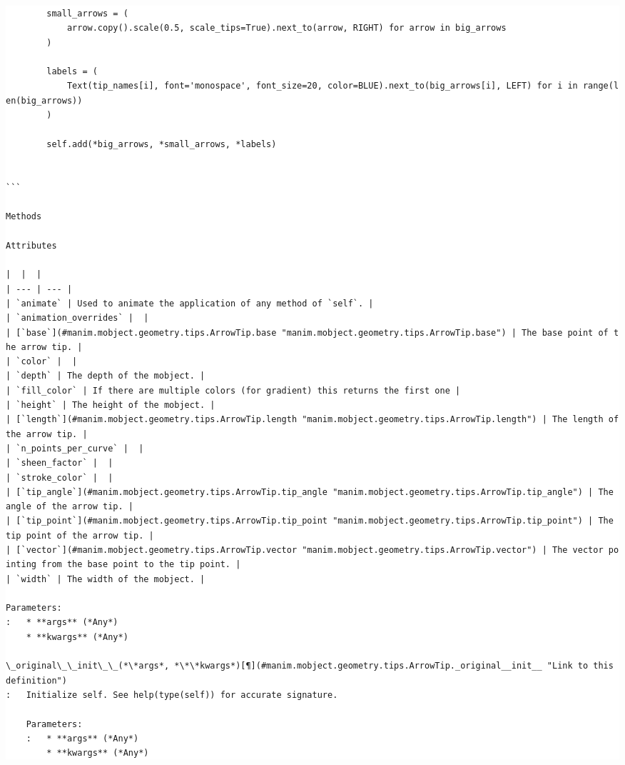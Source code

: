             small_arrows = (
                arrow.copy().scale(0.5, scale_tips=True).next_to(arrow, RIGHT) for arrow in big_arrows
            )

            labels = (
                Text(tip_names[i], font='monospace', font_size=20, color=BLUE).next_to(big_arrows[i], LEFT) for i in range(len(big_arrows))
            )

            self.add(*big_arrows, *small_arrows, *labels)


    ```

    Methods

    Attributes

    |  |  |
    | --- | --- |
    | `animate` | Used to animate the application of any method of `self`. |
    | `animation_overrides` |  |
    | [`base`](#manim.mobject.geometry.tips.ArrowTip.base "manim.mobject.geometry.tips.ArrowTip.base") | The base point of the arrow tip. |
    | `color` |  |
    | `depth` | The depth of the mobject. |
    | `fill_color` | If there are multiple colors (for gradient) this returns the first one |
    | `height` | The height of the mobject. |
    | [`length`](#manim.mobject.geometry.tips.ArrowTip.length "manim.mobject.geometry.tips.ArrowTip.length") | The length of the arrow tip. |
    | `n_points_per_curve` |  |
    | `sheen_factor` |  |
    | `stroke_color` |  |
    | [`tip_angle`](#manim.mobject.geometry.tips.ArrowTip.tip_angle "manim.mobject.geometry.tips.ArrowTip.tip_angle") | The angle of the arrow tip. |
    | [`tip_point`](#manim.mobject.geometry.tips.ArrowTip.tip_point "manim.mobject.geometry.tips.ArrowTip.tip_point") | The tip point of the arrow tip. |
    | [`vector`](#manim.mobject.geometry.tips.ArrowTip.vector "manim.mobject.geometry.tips.ArrowTip.vector") | The vector pointing from the base point to the tip point. |
    | `width` | The width of the mobject. |

    Parameters:
    :   * **args** (*Any*)
        * **kwargs** (*Any*)

    \_original\_\_init\_\_(*\*args*, *\*\*kwargs*)[¶](#manim.mobject.geometry.tips.ArrowTip._original__init__ "Link to this definition")
    :   Initialize self. See help(type(self)) for accurate signature.

        Parameters:
        :   * **args** (*Any*)
            * **kwargs** (*Any*)
